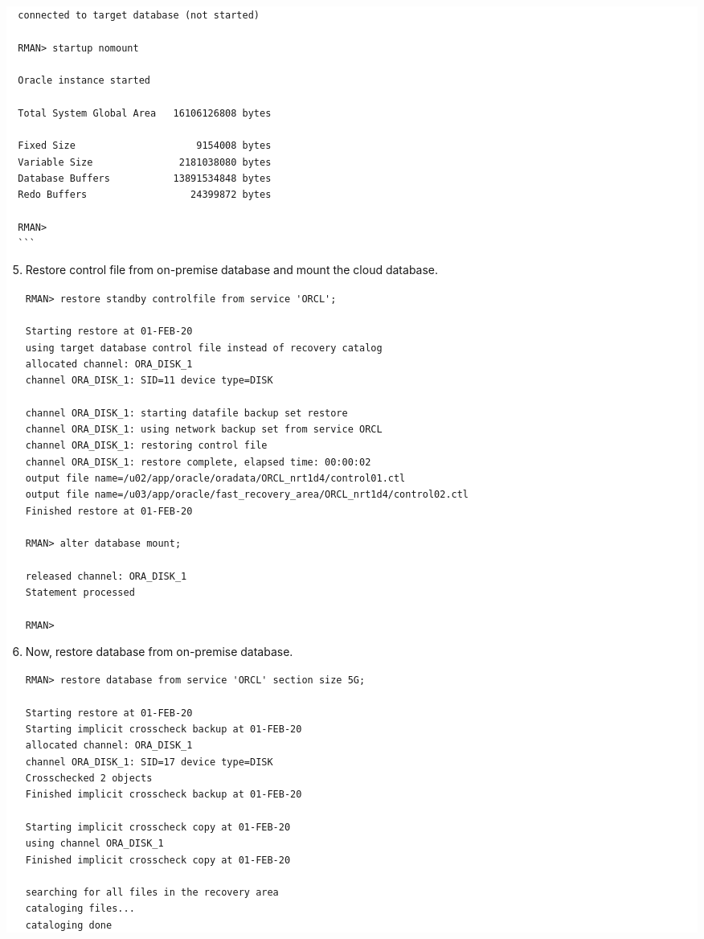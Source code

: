       connected to target database (not started)

      RMAN> startup nomount

      Oracle instance started

      Total System Global Area   16106126808 bytes

      Fixed Size                     9154008 bytes
      Variable Size               2181038080 bytes
      Database Buffers           13891534848 bytes
      Redo Buffers                  24399872 bytes

      RMAN> 
      ```

5. Restore control file from on-premise database and mount the cloud database.

      ```
      RMAN> restore standby controlfile from service 'ORCL';

      Starting restore at 01-FEB-20
      using target database control file instead of recovery catalog
      allocated channel: ORA_DISK_1
      channel ORA_DISK_1: SID=11 device type=DISK

      channel ORA_DISK_1: starting datafile backup set restore
      channel ORA_DISK_1: using network backup set from service ORCL
      channel ORA_DISK_1: restoring control file
      channel ORA_DISK_1: restore complete, elapsed time: 00:00:02
      output file name=/u02/app/oracle/oradata/ORCL_nrt1d4/control01.ctl
      output file name=/u03/app/oracle/fast_recovery_area/ORCL_nrt1d4/control02.ctl
      Finished restore at 01-FEB-20

      RMAN> alter database mount;

      released channel: ORA_DISK_1
      Statement processed

      RMAN> 
      ```

6. Now, restore database from on-premise database.

      ```
      RMAN> restore database from service 'ORCL' section size 5G;

      Starting restore at 01-FEB-20
      Starting implicit crosscheck backup at 01-FEB-20
      allocated channel: ORA_DISK_1
      channel ORA_DISK_1: SID=17 device type=DISK
      Crosschecked 2 objects
      Finished implicit crosscheck backup at 01-FEB-20

      Starting implicit crosscheck copy at 01-FEB-20
      using channel ORA_DISK_1
      Finished implicit crosscheck copy at 01-FEB-20

      searching for all files in the recovery area
      cataloging files...
      cataloging done
